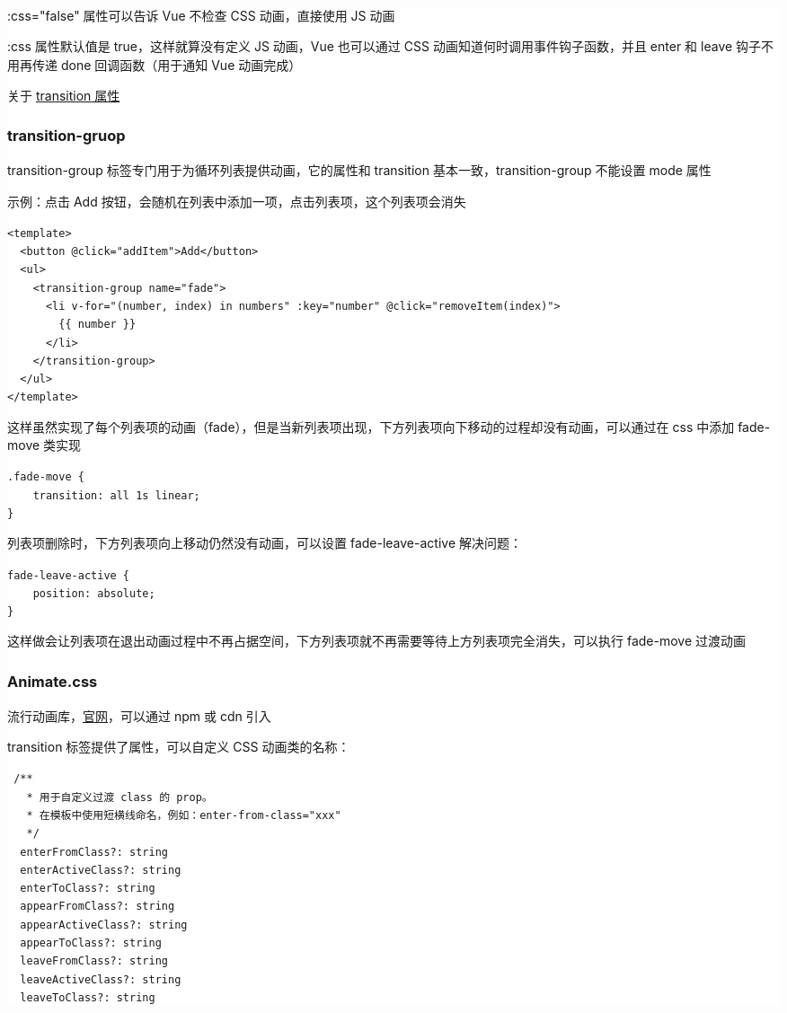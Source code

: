 :css="false" 属性可以告诉 Vue 不检查 CSS 动画，直接使用 JS 动画

:css 属性默认值是 true，这样就算没有定义 JS 动画，Vue 也可以通过 CSS 动画知道何时调用事件钩子函数，并且 enter 和 leave 钩子不用再传递 done 回调函数（用于通知 Vue 动画完成）

关于 [transition 属性](https://cn.vuejs.org/api/built-in-components.html#transition)

### transition-gruop

transition-group 标签专门用于为循环列表提供动画，它的属性和 transition 基本一致，transition-group 不能设置 mode 属性

示例：点击 Add 按钮，会随机在列表中添加一项，点击列表项，这个列表项会消失

```
<template>
  <button @click="addItem">Add</button>
  <ul>
    <transition-group name="fade">
      <li v-for="(number, index) in numbers" :key="number" @click="removeItem(index)">
        {{ number }}
      </li>
    </transition-group>
  </ul>
</template>
```

这样虽然实现了每个列表项的动画（fade），但是当新列表项出现，下方列表项向下移动的过程却没有动画，可以通过在 css 中添加 fade-move 类实现

```
.fade-move {
    transition: all 1s linear;
}
```

列表项删除时，下方列表项向上移动仍然没有动画，可以设置 fade-leave-active 解决问题：

```
fade-leave-active {
    position: absolute;
}
```

这样做会让列表项在退出动画过程中不再占据空间，下方列表项就不再需要等待上方列表项完全消失，可以执行 fade-move 过渡动画

### Animate.css

流行动画库，[官网](https://animate.style/)，可以通过 npm 或 cdn 引入

transition 标签提供了属性，可以自定义 CSS 动画类的名称：

```
 /**
   * 用于自定义过渡 class 的 prop。
   * 在模板中使用短横线命名，例如：enter-from-class="xxx"
   */
  enterFromClass?: string
  enterActiveClass?: string
  enterToClass?: string
  appearFromClass?: string
  appearActiveClass?: string
  appearToClass?: string
  leaveFromClass?: string
  leaveActiveClass?: string
  leaveToClass?: string
```
